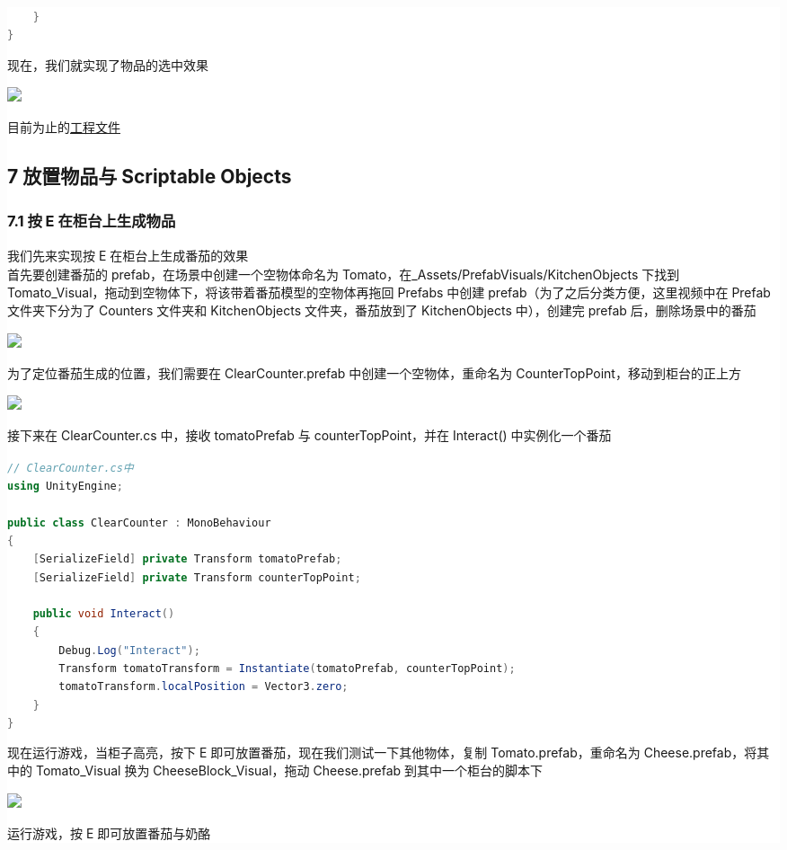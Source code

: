 ```cs
    }
}
```

现在，我们就实现了物品的选中效果

![](<images/1689211710034.png>)

  
目前为止的[工程文件](https://unitycodemonkey.com/kitchenchaoscourse.php#selectedCounterVisual)

## 7 放置物品与 Scriptable Objects

### 7.1 按 E 在柜台上生成物品

我们先来实现按 E 在柜台上生成番茄的效果  
首先要创建番茄的 prefab，在场景中创建一个空物体命名为 Tomato，在_Assets/PrefabVisuals/KitchenObjects 下找到 Tomato_Visual，拖动到空物体下，将该带着番茄模型的空物体再拖回 Prefabs 中创建 prefab（为了之后分类方便，这里视频中在 Prefab 文件夹下分为了 Counters 文件夹和 KitchenObjects 文件夹，番茄放到了 KitchenObjects 中），创建完 prefab 后，删除场景中的番茄

![](<images/1689211710167.png>)

  
为了定位番茄生成的位置，我们需要在 ClearCounter.prefab 中创建一个空物体，重命名为 CounterTopPoint，移动到柜台的正上方

![](<images/1689211710937.png>)

  
接下来在 ClearCounter.cs 中，接收 tomatoPrefab 与 counterTopPoint，并在 Interact() 中实例化一个番茄

```cs
// ClearCounter.cs中
using UnityEngine;

public class ClearCounter : MonoBehaviour
{
    [SerializeField] private Transform tomatoPrefab;
    [SerializeField] private Transform counterTopPoint;

    public void Interact()
    {
        Debug.Log("Interact");
        Transform tomatoTransform = Instantiate(tomatoPrefab, counterTopPoint);
        tomatoTransform.localPosition = Vector3.zero;
    }
}
```

现在运行游戏，当柜子高亮，按下 E 即可放置番茄，现在我们测试一下其他物体，复制 Tomato.prefab，重命名为 Cheese.prefab，将其中的 Tomato_Visual 换为 CheeseBlock_Visual，拖动 Cheese.prefab 到其中一个柜台的脚本下

![](<images/1689211711258.png>)

  
运行游戏，按 E 即可放置番茄与奶酪
